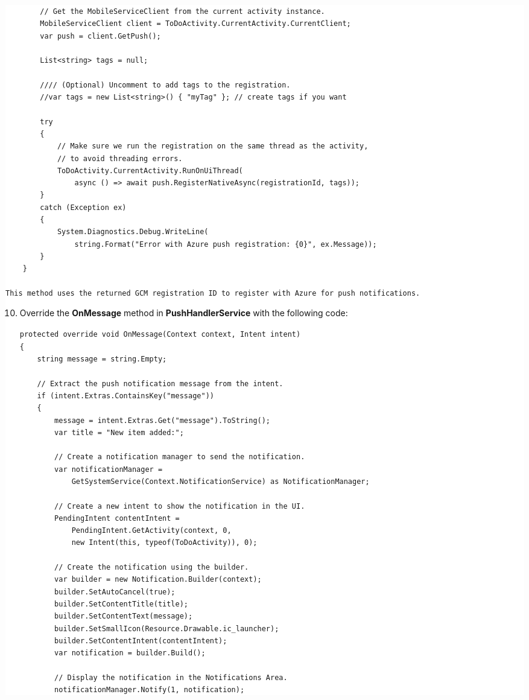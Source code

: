            // Get the MobileServiceClient from the current activity instance.
            MobileServiceClient client = ToDoActivity.CurrentActivity.CurrentClient;           
            var push = client.GetPush();

            List<string> tags = null;

            //// (Optional) Uncomment to add tags to the registration.
            //var tags = new List<string>() { "myTag" }; // create tags if you want

            try
            {
                // Make sure we run the registration on the same thread as the activity, 
                // to avoid threading errors.
                ToDoActivity.CurrentActivity.RunOnUiThread(
                    async () => await push.RegisterNativeAsync(registrationId, tags));
            }
            catch (Exception ex)
            {
                System.Diagnostics.Debug.WriteLine(
                    string.Format("Error with Azure push registration: {0}", ex.Message));                
            }
        }

	This method uses the returned GCM registration ID to register with Azure for push notifications.

10. Override the **OnMessage** method in **PushHandlerService** with the following code:

        protected override void OnMessage(Context context, Intent intent)
        {          
            string message = string.Empty;

            // Extract the push notification message from the intent.
            if (intent.Extras.ContainsKey("message"))
            {
                message = intent.Extras.Get("message").ToString();
                var title = "New item added:";

                // Create a notification manager to send the notification.
                var notificationManager = 
                    GetSystemService(Context.NotificationService) as NotificationManager;

                // Create a new intent to show the notification in the UI. 
                PendingIntent contentIntent = 
					PendingIntent.GetActivity(context, 0, 
					new Intent(this, typeof(ToDoActivity)), 0);	          

                // Create the notification using the builder.
                var builder = new Notification.Builder(context);
                builder.SetAutoCancel(true);
                builder.SetContentTitle(title);
                builder.SetContentText(message);
                builder.SetSmallIcon(Resource.Drawable.ic_launcher);
                builder.SetContentIntent(contentIntent);
                var notification = builder.Build();

                // Display the notification in the Notifications Area.
                notificationManager.Notify(1, notification);
